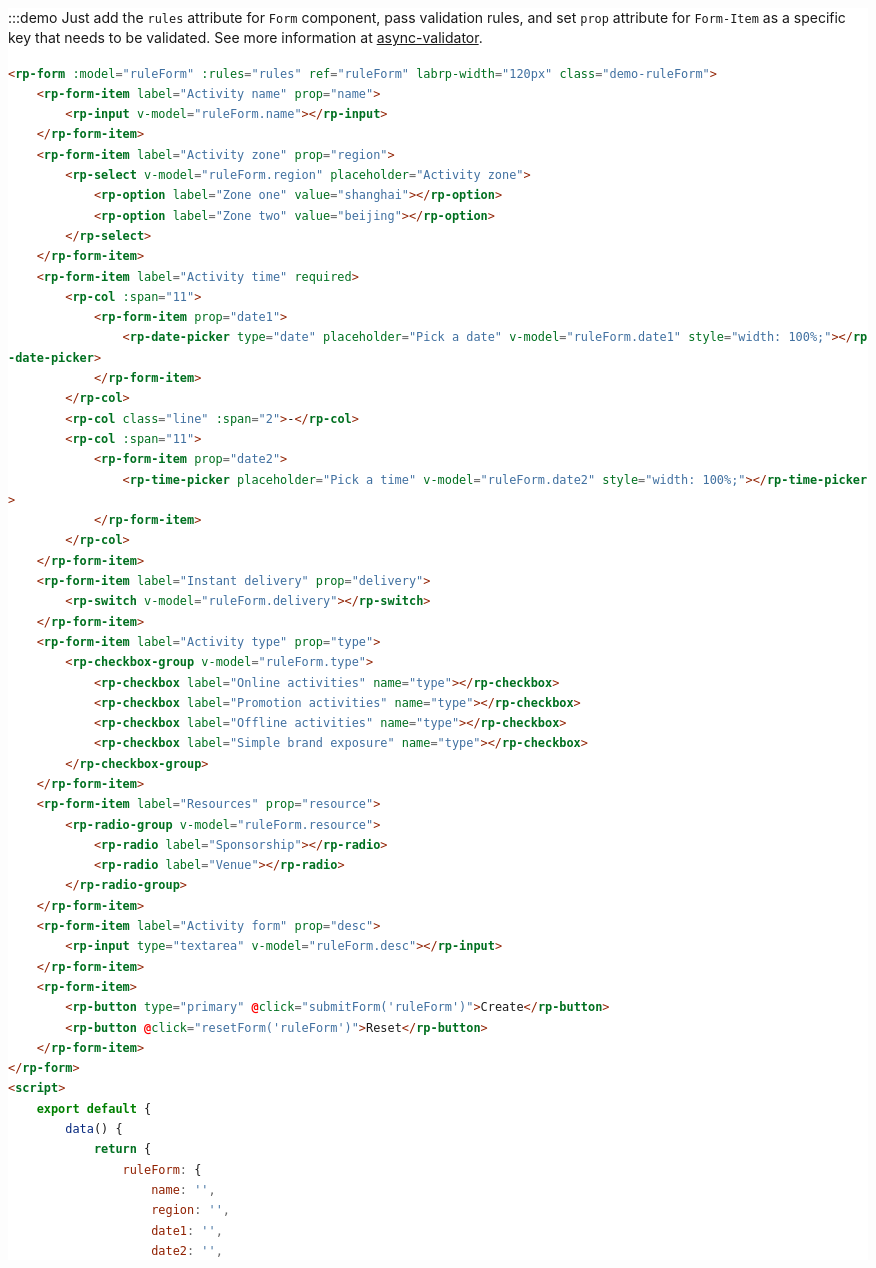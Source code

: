 :::demo Just add the `rules` attribute for `Form` component, pass validation rules, and set `prop` attribute for `Form-Item` as a specific key that needs to be validated. See more information at [async-validator](https://github.com/yiminghe/async-validator).

```html
<rp-form :model="ruleForm" :rules="rules" ref="ruleForm" labrp-width="120px" class="demo-ruleForm">
    <rp-form-item label="Activity name" prop="name">
        <rp-input v-model="ruleForm.name"></rp-input>
    </rp-form-item>
    <rp-form-item label="Activity zone" prop="region">
        <rp-select v-model="ruleForm.region" placeholder="Activity zone">
            <rp-option label="Zone one" value="shanghai"></rp-option>
            <rp-option label="Zone two" value="beijing"></rp-option>
        </rp-select>
    </rp-form-item>
    <rp-form-item label="Activity time" required>
        <rp-col :span="11">
            <rp-form-item prop="date1">
                <rp-date-picker type="date" placeholder="Pick a date" v-model="ruleForm.date1" style="width: 100%;"></rp-date-picker>
            </rp-form-item>
        </rp-col>
        <rp-col class="line" :span="2">-</rp-col>
        <rp-col :span="11">
            <rp-form-item prop="date2">
                <rp-time-picker placeholder="Pick a time" v-model="ruleForm.date2" style="width: 100%;"></rp-time-picker>
            </rp-form-item>
        </rp-col>
    </rp-form-item>
    <rp-form-item label="Instant delivery" prop="delivery">
        <rp-switch v-model="ruleForm.delivery"></rp-switch>
    </rp-form-item>
    <rp-form-item label="Activity type" prop="type">
        <rp-checkbox-group v-model="ruleForm.type">
            <rp-checkbox label="Online activities" name="type"></rp-checkbox>
            <rp-checkbox label="Promotion activities" name="type"></rp-checkbox>
            <rp-checkbox label="Offline activities" name="type"></rp-checkbox>
            <rp-checkbox label="Simple brand exposure" name="type"></rp-checkbox>
        </rp-checkbox-group>
    </rp-form-item>
    <rp-form-item label="Resources" prop="resource">
        <rp-radio-group v-model="ruleForm.resource">
            <rp-radio label="Sponsorship"></rp-radio>
            <rp-radio label="Venue"></rp-radio>
        </rp-radio-group>
    </rp-form-item>
    <rp-form-item label="Activity form" prop="desc">
        <rp-input type="textarea" v-model="ruleForm.desc"></rp-input>
    </rp-form-item>
    <rp-form-item>
        <rp-button type="primary" @click="submitForm('ruleForm')">Create</rp-button>
        <rp-button @click="resetForm('ruleForm')">Reset</rp-button>
    </rp-form-item>
</rp-form>
<script>
    export default {
        data() {
            return {
                ruleForm: {
                    name: '',
                    region: '',
                    date1: '',
                    date2: '',
```